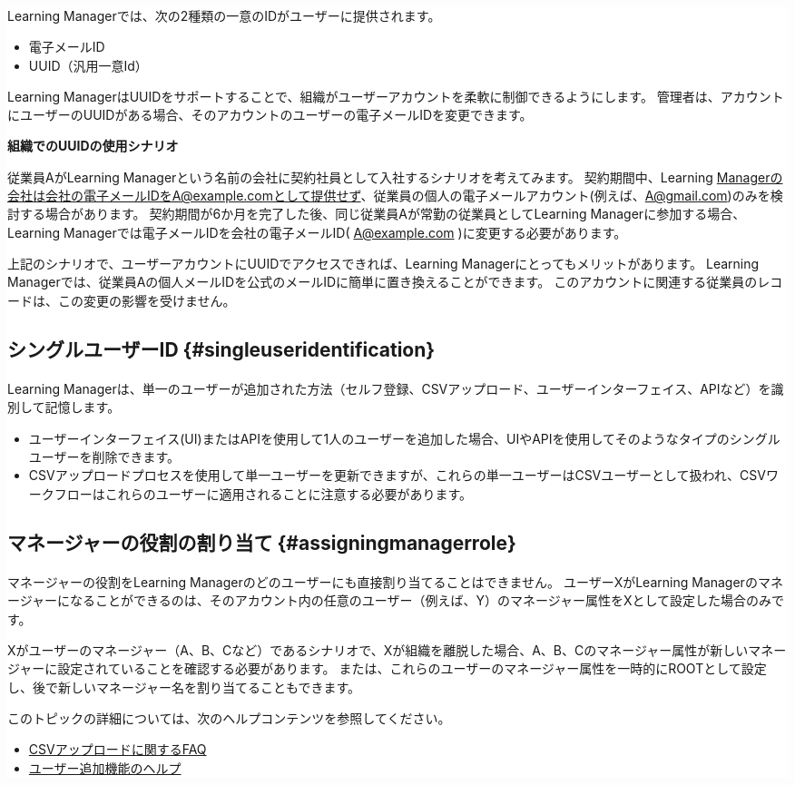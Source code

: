 Learning Managerでは、次の2種類の一意のIDがユーザーに提供されます。

* 電子メールID
* UUID（汎用一意Id）

Learning ManagerはUUIDをサポートすることで、組織がユーザーアカウントを柔軟に制御できるようにします。 管理者は、アカウントにユーザーのUUIDがある場合、そのアカウントのユーザーの電子メールIDを変更できます。

**組織でのUUIDの使用シナリオ**

従業員AがLearning Managerという名前の会社に契約社員として入社するシナリオを考えてみます。 契約期間中、Learning Managerの会社は会社の電子メールIDをA@example.comとして提供せず、従業員の個人の電子メールアカウント(例えば、A@gmail.com)のみを検討する場合があります。 契約期間が6か月を完了した後、同じ従業員Aが常勤の従業員としてLearning Managerに参加する場合、Learning Managerでは電子メールIDを会社の電子メールID( A@example.com )に変更する必要があります。

上記のシナリオで、ユーザーアカウントにUUIDでアクセスできれば、Learning Managerにとってもメリットがあります。 Learning Managerでは、従業員Aの個人メールIDを公式のメールIDに簡単に置き換えることができます。 このアカウントに関連する従業員のレコードは、この変更の影響を受けません。

## シングルユーザーID {#singleuseridentification}

Learning Managerは、単一のユーザーが追加された方法（セルフ登録、CSVアップロード、ユーザーインターフェイス、APIなど）を識別して記憶します。

* ユーザーインターフェイス(UI)またはAPIを使用して1人のユーザーを追加した場合、UIやAPIを使用してそのようなタイプのシングルユーザーを削除できます。
* CSVアップロードプロセスを使用して単一ユーザーを更新できますが、これらの単一ユーザーはCSVユーザーとして扱われ、CSVワークフローはこれらのユーザーに適用されることに注意する必要があります。

## マネージャーの役割の割り当て {#assigningmanagerrole}

マネージャーの役割をLearning Managerのどのユーザーにも直接割り当てることはできません。 ユーザーXがLearning Managerのマネージャーになることができるのは、そのアカウント内の任意のユーザー（例えば、Y）のマネージャー属性をXとして設定した場合のみです。

Xがユーザーのマネージャー（A、B、Cなど）であるシナリオで、Xが組織を離脱した場合、A、B、Cのマネージャー属性が新しいマネージャーに設定されていることを確認する必要があります。 または、これらのユーザーのマネージャー属性を一時的にROOTとして設定し、後で新しいマネージャー名を割り当てることもできます。

このトピックの詳細については、次のヘルプコンテンツを参照してください。

* [CSVアップロードに関するFAQ](/help/migrated/administrators/add-users-in-bulk.md)
* [ユーザー追加機能のヘルプ](/help/migrated/administrators/feature-summary/add-users-user-groups.md)

